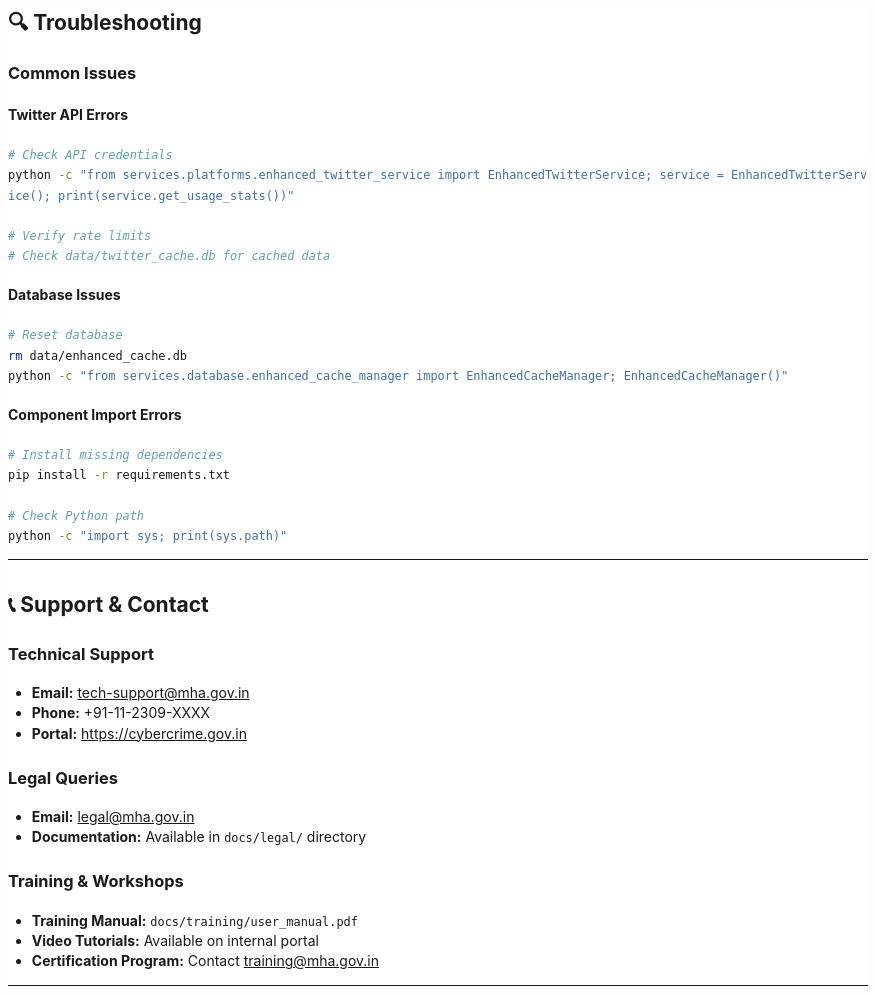 
## 🔍 Troubleshooting

### **Common Issues**

#### **Twitter API Errors**
```bash
# Check API credentials
python -c "from services.platforms.enhanced_twitter_service import EnhancedTwitterService; service = EnhancedTwitterService(); print(service.get_usage_stats())"

# Verify rate limits
# Check data/twitter_cache.db for cached data
```

#### **Database Issues**
```bash
# Reset database
rm data/enhanced_cache.db
python -c "from services.database.enhanced_cache_manager import EnhancedCacheManager; EnhancedCacheManager()"
```

#### **Component Import Errors**
```bash
# Install missing dependencies
pip install -r requirements.txt

# Check Python path
python -c "import sys; print(sys.path)"
```

---

## 📞 Support & Contact

### **Technical Support**
- **Email:** tech-support@mha.gov.in
- **Phone:** +91-11-2309-XXXX
- **Portal:** https://cybercrime.gov.in

### **Legal Queries**
- **Email:** legal@mha.gov.in
- **Documentation:** Available in `docs/legal/` directory

### **Training & Workshops**
- **Training Manual:** `docs/training/user_manual.pdf`
- **Video Tutorials:** Available on internal portal
- **Certification Program:** Contact training@mha.gov.in

---
